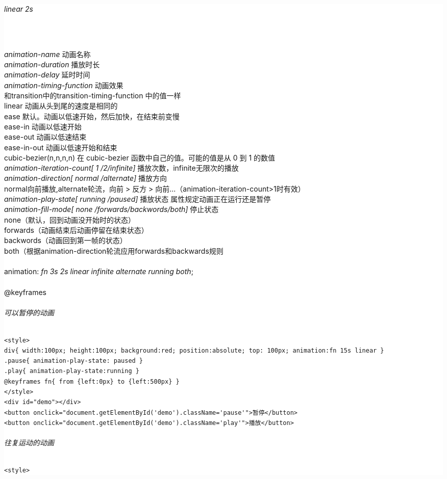   <i>linear</i>
  <i>2s</i> 
</div>


<br><br>
<div class="color-group color-card collapse c-atv-0">
  <i>animation-name</i> 动画名称<br>
  <i>animation-duration</i> 播放时长<br>
  <i>animation-delay</i> 延时时间<br>
  <i>animation-timing-function</i> 动画效果 <c i="1"></c><br>
  <div class="c-item-1">
    和transition中的transition-timing-function 中的值一样<br>
    linear	动画从头到尾的速度是相同的<br>
    ease	默认。动画以低速开始，然后加快，在结束前变慢<br>
    ease-in	动画以低速开始<br>
    ease-out	动画以低速结束<br>
    ease-in-out	动画以低速开始和结束<br>
    cubic-bezier(n,n,n,n)	在 cubic-bezier 函数中自己的值。可能的值是从 0 到 1 的数值
  </div>
  <i>animation-iteration-count[ 1 /2/infinite]</i> 播放次数，infinite无限次的播放<br>
  <i>animation-direction[ normal /alternate]</i> 播放方向 <c i='2'></c><br>
  <div class="c-item-2">
    normal向前播放,alternate轮流，向前 > 反方 > 向前...（animation-iteration-count>1时有效）
  </div>
  <i>animation-play-state[ running /paused]</i> 播放状态 属性规定动画正在运行还是暂停<br>
  <i>animation-fill-mode[ none /forwards/backwords/both]</i> 停止状态 <c i='3'></c><br>
  <div class="c-item-3">
    none（默认，回到动画没开始时的状态）<br>
    forwards（动画结束后动画停留在结束状态）<br>
    backwords（动画回到第一帧的状态）<br>
    both（根据animation-direction轮流应用forwards和backwards规则<br>
  </div>
</div>
<br>
<div class="color-group sz22 quote-arrow card">
  animation: 
  <i>fn</i> 
  <i>3s</i> 
  <i>2s</i> 
  <i>linear</i> 
  <i>infinite</i> 
  <i>alternate</i> 
  <i>running</i>
  <i>both</i>; 
</div><br>
@keyframes<br>

            
###### 可以暂停的动画
```
<style>
div{ width:100px; height:100px; background:red; position:absolute; top: 100px; animation:fn 15s linear }
.pause{ animation-play-state: paused }
.play{ animation-play-state:running }
@keyframes fn{ from {left:0px} to {left:500px} }
</style>
<div id="demo"></div>
<button onclick="document.getElementById('demo').className='pause'">暂停</button>
<button onclick="document.getElementById('demo').className='play'">播放</button>
```
###### 往复运动的动画
```
<style>
```